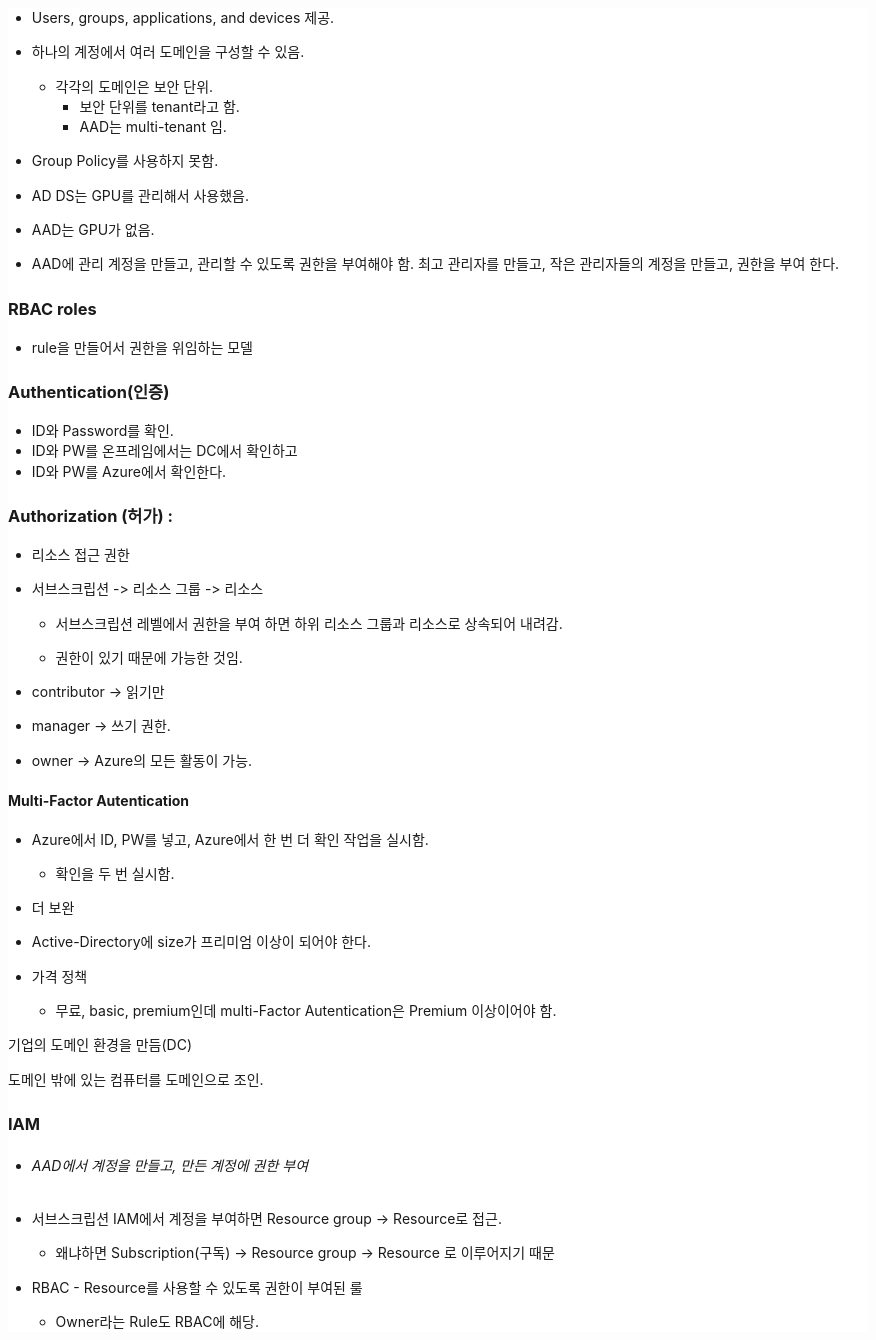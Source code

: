 - Users, groups, applications, and devices 제공.

- 하나의 계정에서 여러 도메인을 구성할 수 있음.
  - 각각의 도메인은 보안 단위.
    - 보안 단위를 tenant라고 함.
    - AAD는 multi-tenant 임.

- Group Policy를 사용하지 못함.

- AD DS는 GPU를 관리해서 사용했음.

- AAD는 GPU가 없음.

- AAD에 관리 계정을 만들고, 관리할 수 있도록 권한을 부여해야 함. 최고 관리자를 만들고, 작은 관리자들의 계정을 만들고, 권한을 부여 한다.

### RBAC roles

- rule을 만들어서 권한을 위임하는 모델



### Authentication(인증)

- ID와 Password를 확인.
- ID와 PW를 온프레임에서는 DC에서 확인하고
- ID와 PW를 Azure에서 확인한다.

### Authorization (허가) : 

- 리소스 접근 권한

- 서브스크립션 -> 리소스 그룹 -> 리소스

  - 서브스크립션 레벨에서 권한을 부여 하면 하위 리소스 그룹과 리소스로 상속되어 내려감.

  - 권한이 있기 때문에 가능한 것임.

- contributor -> 읽기만
- manager -> 쓰기 권한.
- owner -> Azure의 모든 활동이 가능.



#### Multi-Factor Autentication

- Azure에서 ID, PW를 넣고, Azure에서 한 번 더 확인 작업을 실시함.
  - 확인을 두 번 실시함.
- 더 보완
  
- Active-Directory에 size가 프리미엄 이상이 되어야 한다.
- 가격 정책
  - 무료, basic, premium인데 multi-Factor Autentication은 Premium 이상이어야 함.



기업의 도메인 환경을 만듬(DC)

도메인 밖에 있는 컴퓨터를 도메인으로 조인.





### IAM

- ###### AAD에서 계정을 만들고, 만든 계정에 권한 부여

- 서브스크립션 IAM에서 계정을 부여하면 Resource group -> Resource로 접근.
  
  - 왜냐하면 Subscription(구독) -> Resource group -> Resource 로 이루어지기 때문
- RBAC - Resource를 사용할 수 있도록 권한이 부여된 룰
  
  - Owner라는 Rule도 RBAC에 해당.